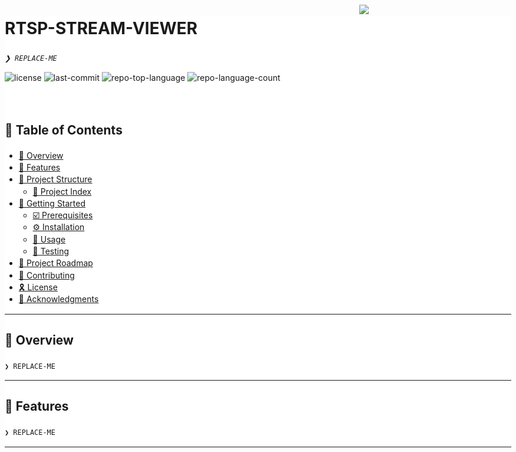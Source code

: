 <div align="left" style="position: relative;">
<img src="https://raw.githubusercontent.com/PKief/vscode-material-icon-theme/ec559a9f6bfd399b82bb44393651661b08aaf7ba/icons/folder-markdown-open.svg" align="right" width="30%" style="margin: -20px 0 0 20px;">
<h1>RTSP-STREAM-VIEWER</h1>
<p align="left">
	<em><code>❯ REPLACE-ME</code></em>
</p>
<p align="left">
	<img src="https://img.shields.io/github/license/Aaditya231250/RTSP-Stream-Viewer?style=default&logo=opensourceinitiative&logoColor=white&color=0080ff" alt="license">
	<img src="https://img.shields.io/github/last-commit/Aaditya231250/RTSP-Stream-Viewer?style=default&logo=git&logoColor=white&color=0080ff" alt="last-commit">
	<img src="https://img.shields.io/github/languages/top/Aaditya231250/RTSP-Stream-Viewer?style=default&color=0080ff" alt="repo-top-language">
	<img src="https://img.shields.io/github/languages/count/Aaditya231250/RTSP-Stream-Viewer?style=default&color=0080ff" alt="repo-language-count">
</p>
<p align="left">
</p>
<p align="left">
	<!-- default option, no dependency badges. -->
</p>
</div>
<br clear="right">

## 🔗 Table of Contents

- [📍 Overview](#-overview)
- [👾 Features](#-features)
- [📁 Project Structure](#-project-structure)
  - [📂 Project Index](#-project-index)
- [🚀 Getting Started](#-getting-started)
  - [☑️ Prerequisites](#-prerequisites)
  - [⚙️ Installation](#-installation)
  - [🤖 Usage](#🤖-usage)
  - [🧪 Testing](#🧪-testing)
- [📌 Project Roadmap](#-project-roadmap)
- [🔰 Contributing](#-contributing)
- [🎗 License](#-license)
- [🙌 Acknowledgments](#-acknowledgments)

---

## 📍 Overview

<code>❯ REPLACE-ME</code>

---

## 👾 Features

<code>❯ REPLACE-ME</code>

---